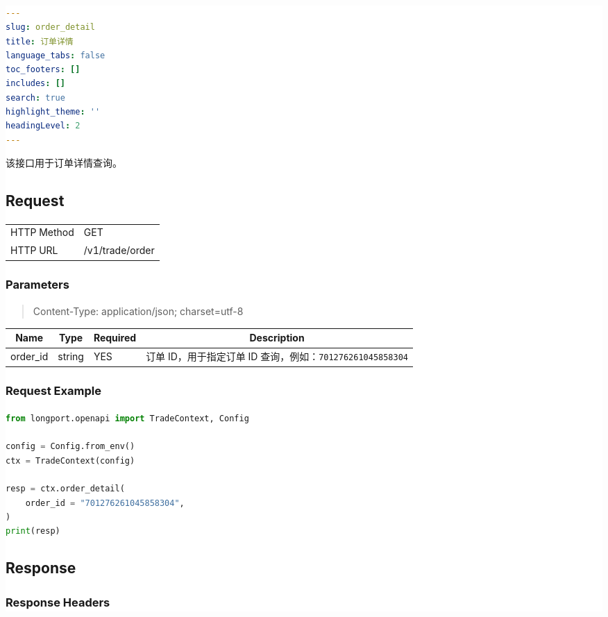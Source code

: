 ```yaml
---
slug: order_detail
title: 订单详情
language_tabs: false
toc_footers: []
includes: []
search: true
highlight_theme: ''
headingLevel: 2
---
```


该接口用于订单详情查询。

<SDKLinks module="trade" klass="TradeContext" method="order_detail" />

## Request

<table className="http-basic">
<tbody>
<tr><td className="http-basic-key">HTTP Method</td><td>GET</td></tr>
<tr><td className="http-basic-key">HTTP URL</td><td>/v1/trade/order </td></tr>
</tbody>
</table>

### Parameters

> Content-Type: application/json; charset=utf-8

| Name     | Type   | Required | Description                                               |
| -------- | ------ | -------- | --------------------------------------------------------- |
| order_id | string | YES      | 订单 ID，用于指定订单 ID 查询，例如：`701276261045858304` |

### Request Example

```python
from longport.openapi import TradeContext, Config

config = Config.from_env()
ctx = TradeContext(config)

resp = ctx.order_detail(
    order_id = "701276261045858304",
)
print(resp)
```

## Response

### Response Headers
